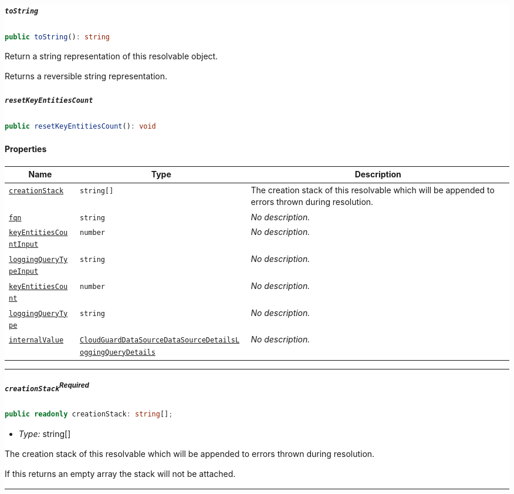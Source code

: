 
##### `toString` <a name="toString" id="rhizo-co-terraform-provider-oci.cloudGuardDataSource.CloudGuardDataSourceDataSourceDetailsLoggingQueryDetailsOutputReference.toString"></a>

```typescript
public toString(): string
```

Return a string representation of this resolvable object.

Returns a reversible string representation.

##### `resetKeyEntitiesCount` <a name="resetKeyEntitiesCount" id="rhizo-co-terraform-provider-oci.cloudGuardDataSource.CloudGuardDataSourceDataSourceDetailsLoggingQueryDetailsOutputReference.resetKeyEntitiesCount"></a>

```typescript
public resetKeyEntitiesCount(): void
```


#### Properties <a name="Properties" id="Properties"></a>

| **Name** | **Type** | **Description** |
| --- | --- | --- |
| <code><a href="#rhizo-co-terraform-provider-oci.cloudGuardDataSource.CloudGuardDataSourceDataSourceDetailsLoggingQueryDetailsOutputReference.property.creationStack">creationStack</a></code> | <code>string[]</code> | The creation stack of this resolvable which will be appended to errors thrown during resolution. |
| <code><a href="#rhizo-co-terraform-provider-oci.cloudGuardDataSource.CloudGuardDataSourceDataSourceDetailsLoggingQueryDetailsOutputReference.property.fqn">fqn</a></code> | <code>string</code> | *No description.* |
| <code><a href="#rhizo-co-terraform-provider-oci.cloudGuardDataSource.CloudGuardDataSourceDataSourceDetailsLoggingQueryDetailsOutputReference.property.keyEntitiesCountInput">keyEntitiesCountInput</a></code> | <code>number</code> | *No description.* |
| <code><a href="#rhizo-co-terraform-provider-oci.cloudGuardDataSource.CloudGuardDataSourceDataSourceDetailsLoggingQueryDetailsOutputReference.property.loggingQueryTypeInput">loggingQueryTypeInput</a></code> | <code>string</code> | *No description.* |
| <code><a href="#rhizo-co-terraform-provider-oci.cloudGuardDataSource.CloudGuardDataSourceDataSourceDetailsLoggingQueryDetailsOutputReference.property.keyEntitiesCount">keyEntitiesCount</a></code> | <code>number</code> | *No description.* |
| <code><a href="#rhizo-co-terraform-provider-oci.cloudGuardDataSource.CloudGuardDataSourceDataSourceDetailsLoggingQueryDetailsOutputReference.property.loggingQueryType">loggingQueryType</a></code> | <code>string</code> | *No description.* |
| <code><a href="#rhizo-co-terraform-provider-oci.cloudGuardDataSource.CloudGuardDataSourceDataSourceDetailsLoggingQueryDetailsOutputReference.property.internalValue">internalValue</a></code> | <code><a href="#rhizo-co-terraform-provider-oci.cloudGuardDataSource.CloudGuardDataSourceDataSourceDetailsLoggingQueryDetails">CloudGuardDataSourceDataSourceDetailsLoggingQueryDetails</a></code> | *No description.* |

---

##### `creationStack`<sup>Required</sup> <a name="creationStack" id="rhizo-co-terraform-provider-oci.cloudGuardDataSource.CloudGuardDataSourceDataSourceDetailsLoggingQueryDetailsOutputReference.property.creationStack"></a>

```typescript
public readonly creationStack: string[];
```

- *Type:* string[]

The creation stack of this resolvable which will be appended to errors thrown during resolution.

If this returns an empty array the stack will not be attached.

---
